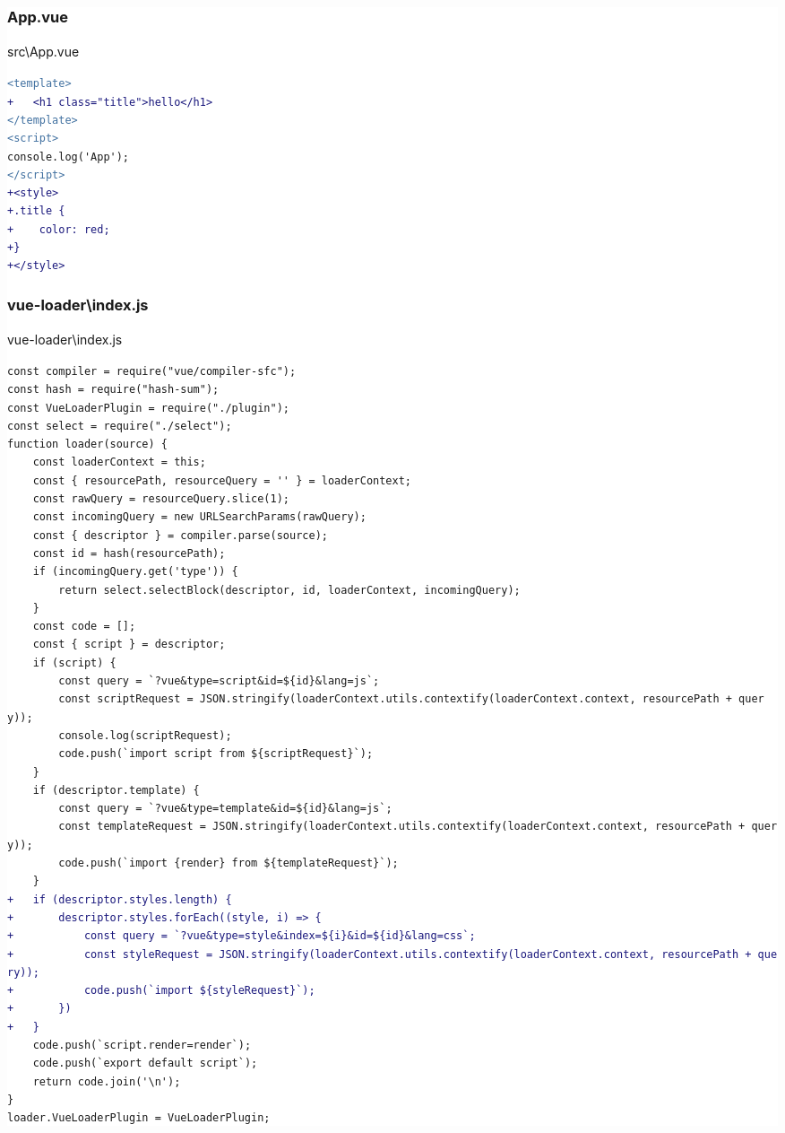 ### App.vue 

src\\App.vue

```diff
<template>
+   <h1 class="title">hello</h1>
</template>
<script>
console.log('App');
</script>
+<style>
+.title {
+    color: red;
+}
+</style>
```

### vue-loader\\index.js 

vue-loader\\index.js

```diff
const compiler = require("vue/compiler-sfc");
const hash = require("hash-sum");
const VueLoaderPlugin = require("./plugin");
const select = require("./select");
function loader(source) {
    const loaderContext = this;
    const { resourcePath, resourceQuery = '' } = loaderContext;
    const rawQuery = resourceQuery.slice(1);
    const incomingQuery = new URLSearchParams(rawQuery);
    const { descriptor } = compiler.parse(source);
    const id = hash(resourcePath);
    if (incomingQuery.get('type')) {
        return select.selectBlock(descriptor, id, loaderContext, incomingQuery);
    }
    const code = [];
    const { script } = descriptor;
    if (script) {
        const query = `?vue&type=script&id=${id}&lang=js`;
        const scriptRequest = JSON.stringify(loaderContext.utils.contextify(loaderContext.context, resourcePath + query));
        console.log(scriptRequest);
        code.push(`import script from ${scriptRequest}`);
    }
    if (descriptor.template) {
        const query = `?vue&type=template&id=${id}&lang=js`;
        const templateRequest = JSON.stringify(loaderContext.utils.contextify(loaderContext.context, resourcePath + query));
        code.push(`import {render} from ${templateRequest}`);
    }
+   if (descriptor.styles.length) {
+       descriptor.styles.forEach((style, i) => {
+           const query = `?vue&type=style&index=${i}&id=${id}&lang=css`;
+           const styleRequest = JSON.stringify(loaderContext.utils.contextify(loaderContext.context, resourcePath + query));
+           code.push(`import ${styleRequest}`);
+       })
+   }
    code.push(`script.render=render`);
    code.push(`export default script`);
    return code.join('\n');
}
loader.VueLoaderPlugin = VueLoaderPlugin;
```
